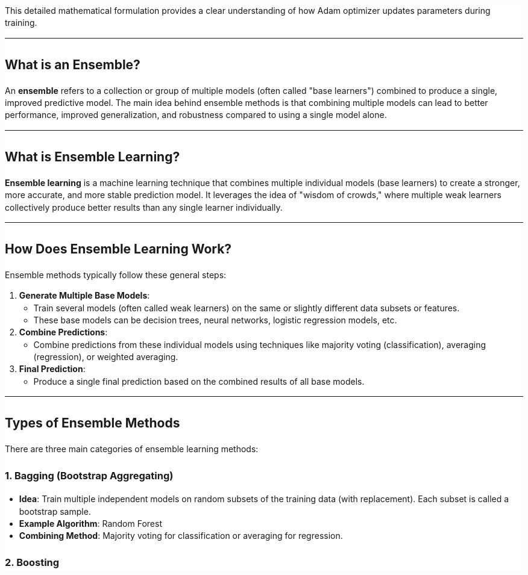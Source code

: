 
This detailed mathematical formulation provides a clear understanding of how Adam optimizer updates parameters during training.

---

## What is an Ensemble?

An **ensemble** refers to a collection or group of multiple models (often called "base learners") combined to produce a single, improved predictive model. The main idea behind ensemble methods is that combining multiple models can lead to better performance, improved generalization, and robustness compared to using a single model alone.

---

## What is Ensemble Learning?

**Ensemble learning** is a machine learning technique that combines multiple individual models (base learners) to create a stronger, more accurate, and more stable prediction model. It leverages the idea of "wisdom of crowds," where multiple weak learners collectively produce better results than any single learner individually.

---

## How Does Ensemble Learning Work?

Ensemble methods typically follow these general steps:

1. **Generate Multiple Base Models**:
    - Train several models (often called weak learners) on the same or slightly different data subsets or features.
    - These base models can be decision trees, neural networks, logistic regression models, etc.
2. **Combine Predictions**:
    - Combine predictions from these individual models using techniques like majority voting (classification), averaging (regression), or weighted averaging.
3. **Final Prediction**:
    - Produce a single final prediction based on the combined results of all base models.

---

## Types of Ensemble Methods

There are three main categories of ensemble learning methods:

### 1. Bagging (Bootstrap Aggregating)

- **Idea**: Train multiple independent models on random subsets of the training data (with replacement). Each subset is called a bootstrap sample.
- **Example Algorithm**: Random Forest
- **Combining Method**: Majority voting for classification or averaging for regression.


### 2. Boosting
